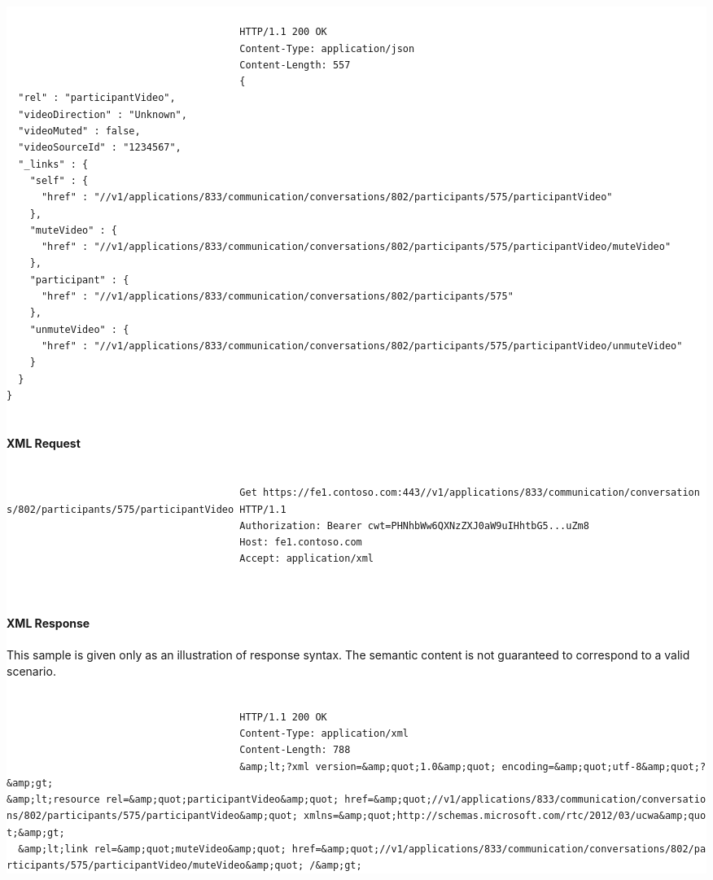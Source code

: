 
```

										HTTP/1.1 200 OK
										Content-Type: application/json
										Content-Length: 557
										{
  "rel" : "participantVideo",
  "videoDirection" : "Unknown",
  "videoMuted" : false,
  "videoSourceId" : "1234567",
  "_links" : {
    "self" : {
      "href" : "//v1/applications/833/communication/conversations/802/participants/575/participantVideo"
    },
    "muteVideo" : {
      "href" : "//v1/applications/833/communication/conversations/802/participants/575/participantVideo/muteVideo"
    },
    "participant" : {
      "href" : "//v1/applications/833/communication/conversations/802/participants/575"
    },
    "unmuteVideo" : {
      "href" : "//v1/applications/833/communication/conversations/802/participants/575/participantVideo/unmuteVideo"
    }
  }
}
									
```


#### XML Request


```

										Get https://fe1.contoso.com:443//v1/applications/833/communication/conversations/802/participants/575/participantVideo HTTP/1.1
										Authorization: Bearer cwt=PHNhbWw6QXNzZXJ0aW9uIHhtbG5...uZm8
										Host: fe1.contoso.com
										Accept: application/xml
										
									
```


#### XML Response

This sample is given only as an illustration of response syntax. The semantic content is not guaranteed to correspond to a valid scenario.


```

										HTTP/1.1 200 OK
										Content-Type: application/xml
										Content-Length: 788
										&amp;lt;?xml version=&amp;quot;1.0&amp;quot; encoding=&amp;quot;utf-8&amp;quot;?&amp;gt;
&amp;lt;resource rel=&amp;quot;participantVideo&amp;quot; href=&amp;quot;//v1/applications/833/communication/conversations/802/participants/575/participantVideo&amp;quot; xmlns=&amp;quot;http://schemas.microsoft.com/rtc/2012/03/ucwa&amp;quot;&amp;gt;
  &amp;lt;link rel=&amp;quot;muteVideo&amp;quot; href=&amp;quot;//v1/applications/833/communication/conversations/802/participants/575/participantVideo/muteVideo&amp;quot; /&amp;gt;
```